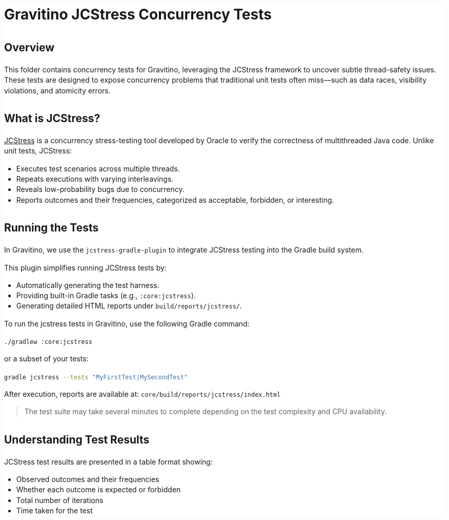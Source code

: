 

# Gravitino JCStress Concurrency Tests

## Overview

This folder contains concurrency tests for Gravitino, leveraging the JCStress framework to uncover subtle thread-safety issues. These tests are designed to expose concurrency problems that traditional unit tests often miss—such as data races, visibility violations, and atomicity errors.

## What is JCStress?

[JCStress](https://github.com/openjdk/jcstress) is a concurrency stress-testing tool developed by Oracle to verify the correctness of multithreaded Java code. Unlike unit tests, JCStress:

- Executes test scenarios across multiple threads.
- Repeats executions with varying interleavings.
- Reveals low-probability bugs due to concurrency.
- Reports outcomes and their frequencies, categorized as acceptable, forbidden, or interesting.

## Running the Tests

In Gravitino, we use the `jcstress-gradle-plugin` to integrate JCStress testing into the Gradle build system.

This plugin simplifies running JCStress tests by:

- Automatically generating the test harness.
- Providing built-in Gradle tasks (e.g., `:core:jcstress`).
- Generating detailed HTML reports under `build/reports/jcstress/`.

To run the jcstress tests in Gravitino, use the following Gradle command:

```bash
./gradlew :core:jcstress 
```

or a subset of your tests:

```bash
gradle jcstress --tests "MyFirstTest|MySecondTest"
```

After execution, reports are available at:
`core/build/reports/jcstress/index.html`

> The test suite may take several minutes to complete depending on the test complexity and CPU availability.

## Understanding Test Results

JCStress test results are presented in a table format showing:

- Observed outcomes and their frequencies
- Whether each outcome is expected or forbidden
- Total number of iterations
- Time taken for the test
